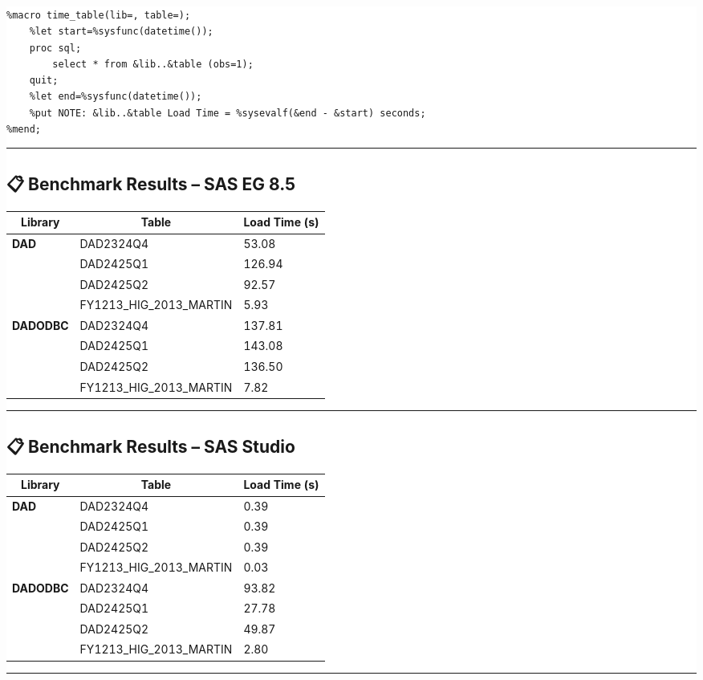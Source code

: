 ```sas
%macro time_table(lib=, table=);
    %let start=%sysfunc(datetime());
    proc sql;
        select * from &lib..&table (obs=1);
    quit;
    %let end=%sysfunc(datetime());
    %put NOTE: &lib..&table Load Time = %sysevalf(&end - &start) seconds;
%mend;
```

---

## 📋 Benchmark Results – SAS EG 8.5

| Library     | Table                  | Load Time (s) |
| ----------- | ---------------------- | ------------- |
| **DAD**     | DAD2324Q4              | 53.08         |
|             | DAD2425Q1              | 126.94        |
|             | DAD2425Q2              | 92.57         |
|             | FY1213_HIG_2013_MARTIN | 5.93          |
| **DADODBC** | DAD2324Q4              | 137.81        |
|             | DAD2425Q1              | 143.08        |
|             | DAD2425Q2              | 136.50        |
|             | FY1213_HIG_2013_MARTIN | 7.82          |

---

## 📋 Benchmark Results – SAS Studio

| Library     | Table                  | Load Time (s) |
| ----------- | ---------------------- | ------------- |
| **DAD**     | DAD2324Q4              | 0.39          |
|             | DAD2425Q1              | 0.39          |
|             | DAD2425Q2              | 0.39          |
|             | FY1213_HIG_2013_MARTIN | 0.03          |
| **DADODBC** | DAD2324Q4              | 93.82         |
|             | DAD2425Q1              | 27.78         |
|             | DAD2425Q2              | 49.87         |
|             | FY1213_HIG_2013_MARTIN | 2.80          |

---